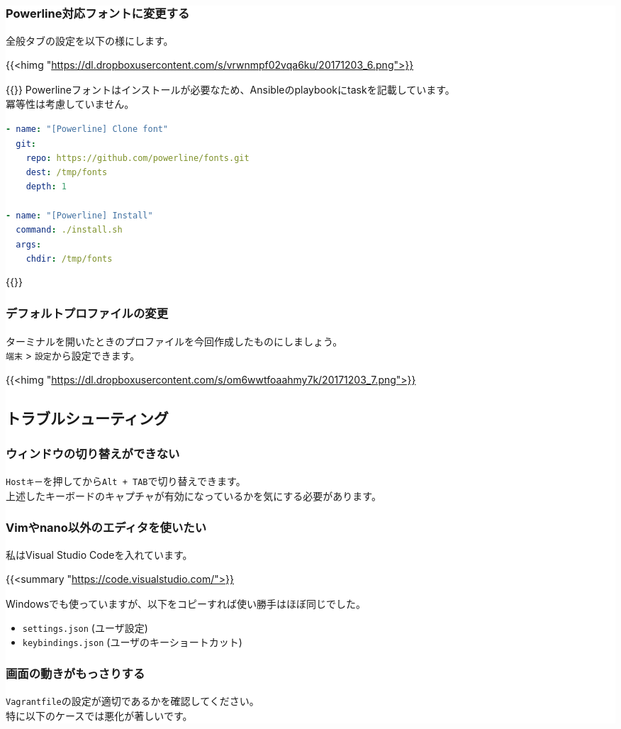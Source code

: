 
### Powerline対応フォントに変更する

全般タブの設定を以下の様にします。

{{<himg "https://dl.dropboxusercontent.com/s/vrwnmpf02vqa6ku/20171203_6.png">}}

{{<alert info>}}
Powerlineフォントはインストールが必要なため、Ansibleのplaybookにtaskを記載しています。  
冪等性は考慮していません。

```yml
- name: "[Powerline] Clone font"
  git:
    repo: https://github.com/powerline/fonts.git
    dest: /tmp/fonts
    depth: 1

- name: "[Powerline] Install"
  command: ./install.sh
  args:
    chdir: /tmp/fonts
```
{{</alert>}}

### デフォルトプロファイルの変更

ターミナルを開いたときのプロファイルを今回作成したものにしましょう。  
`端末` > `設定`から設定できます。

{{<himg "https://dl.dropboxusercontent.com/s/om6wwtfoaahmy7k/20171203_7.png">}}


トラブルシューティング
----------------------

### ウィンドウの切り替えができない

`Hostキー`を押してから`Alt + TAB`で切り替えできます。  
上述したキーボードのキャプチャが有効になっているかを気にする必要があります。

### Vimやnano以外のエディタを使いたい

私はVisual Studio Codeを入れています。

{{<summary "https://code.visualstudio.com/">}}

Windowsでも使っていますが、以下をコピーすれば使い勝手はほぼ同じでした。

* `settings.json` (ユーザ設定)
* `keybindings.json` (ユーザのキーショートカット)

### 画面の動きがもっさりする

`Vagrantfile`の設定が適切であるかを確認してください。  
特に以下のケースでは悪化が著しいです。


[VcXsrv]: https://sourceforge.net/projects/vcxsrv/